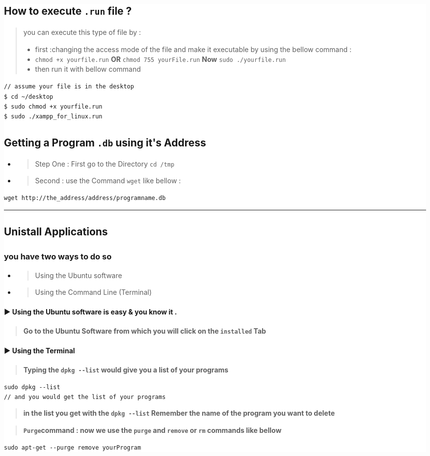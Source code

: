 ## How to execute `.run` file ?

> you can execute this type of file by :
>
> - first :‌changing the access mode of the file and make it executable by using the bellow command :
> - ‍‍‍`chmod +x yourfile.run` **OR** `chmod 755 yourFile.run` **Now** `sudo ./yourfile.run`
> - then run it with bellow command

```
// assume your file is in the desktop
$ cd ~/desktop
$ sudo chmod +x yourfile.run
$ sudo ./xampp_for_linux.run
```

## Getting a Program `.db` using it's Address

- > Step One : First go to the Directory `cd /tmp`

- > Second : use the Command `wget` like bellow :

```
wget http://the_address/address/programname.db
```

-------------------------------

## Unistall Applications

### you have two ways to do so

- > Using the Ubuntu software

- > Using the Command Line (Terminal)

#### :arrow_forward: Using the Ubuntu software is easy & you know it .

> **Go to the Ubuntu Software from which you will click on the `installed` Tab**

#### :arrow_forward: Using the Terminal

> **Typing the `dpkg --list` would give you a list of your programs**

```
sudo dpkg --list
// and you would get the list of your programs
```

> **in the list you get with the `dpkg --list` Remember the name of the program you want to delete**

> **`Purge`command :  now we use the `purge` and `remove` or `rm` commands like bellow**

```
sudo apt-get --purge remove yourProgram
```
